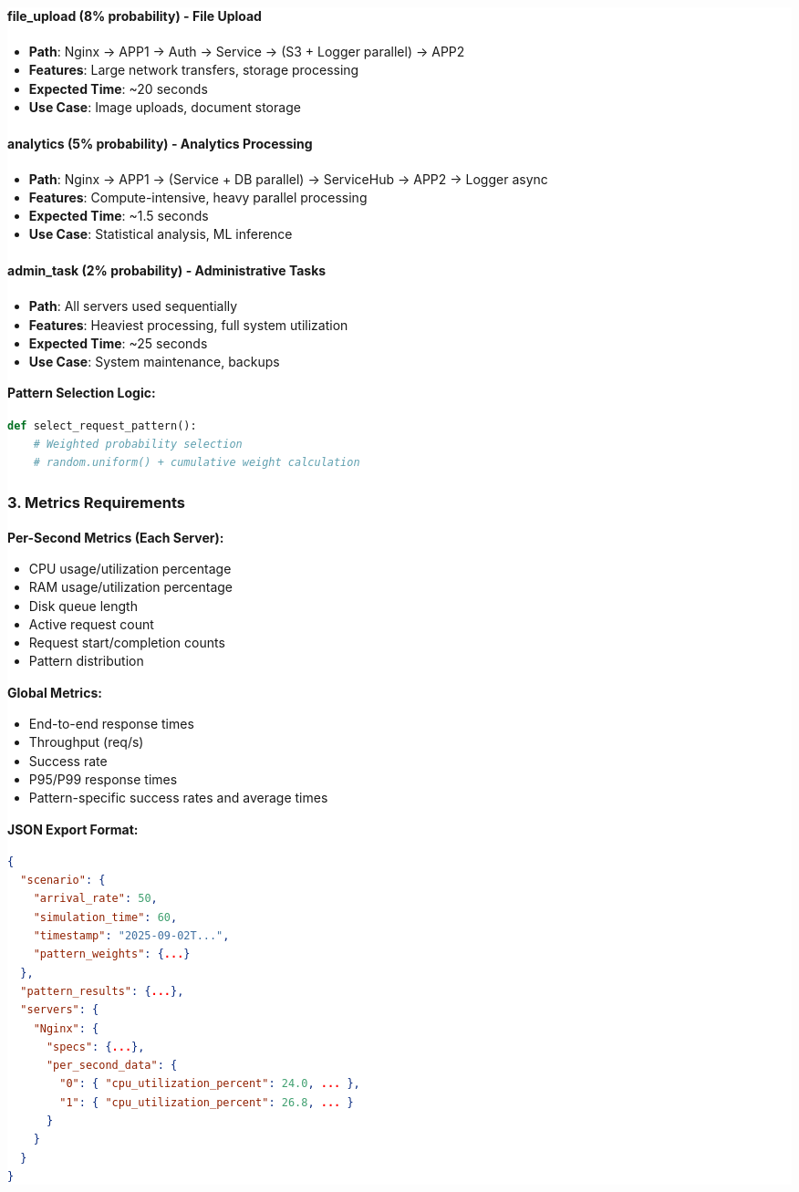 #### **file_upload (8% probability)** - File Upload
- **Path**: Nginx → APP1 → Auth → Service → (S3 + Logger parallel) → APP2
- **Features**: Large network transfers, storage processing
- **Expected Time**: ~20 seconds
- **Use Case**: Image uploads, document storage

#### **analytics (5% probability)** - Analytics Processing
- **Path**: Nginx → APP1 → (Service + DB parallel) → ServiceHub → APP2 → Logger async
- **Features**: Compute-intensive, heavy parallel processing
- **Expected Time**: ~1.5 seconds
- **Use Case**: Statistical analysis, ML inference

#### **admin_task (2% probability)** - Administrative Tasks
- **Path**: All servers used sequentially
- **Features**: Heaviest processing, full system utilization
- **Expected Time**: ~25 seconds
- **Use Case**: System maintenance, backups

**Pattern Selection Logic:**
```python
def select_request_pattern():
    # Weighted probability selection
    # random.uniform() + cumulative weight calculation
```

### 3. Metrics Requirements

**Per-Second Metrics (Each Server):**
- CPU usage/utilization percentage
- RAM usage/utilization percentage  
- Disk queue length
- Active request count
- Request start/completion counts
- Pattern distribution

**Global Metrics:**
- End-to-end response times
- Throughput (req/s)
- Success rate
- P95/P99 response times
- Pattern-specific success rates and average times

**JSON Export Format:**
```json
{
  "scenario": {
    "arrival_rate": 50,
    "simulation_time": 60,
    "timestamp": "2025-09-02T...",
    "pattern_weights": {...}
  },
  "pattern_results": {...},
  "servers": {
    "Nginx": {
      "specs": {...},
      "per_second_data": {
        "0": { "cpu_utilization_percent": 24.0, ... },
        "1": { "cpu_utilization_percent": 26.8, ... }
      }
    }
  }
}
```
